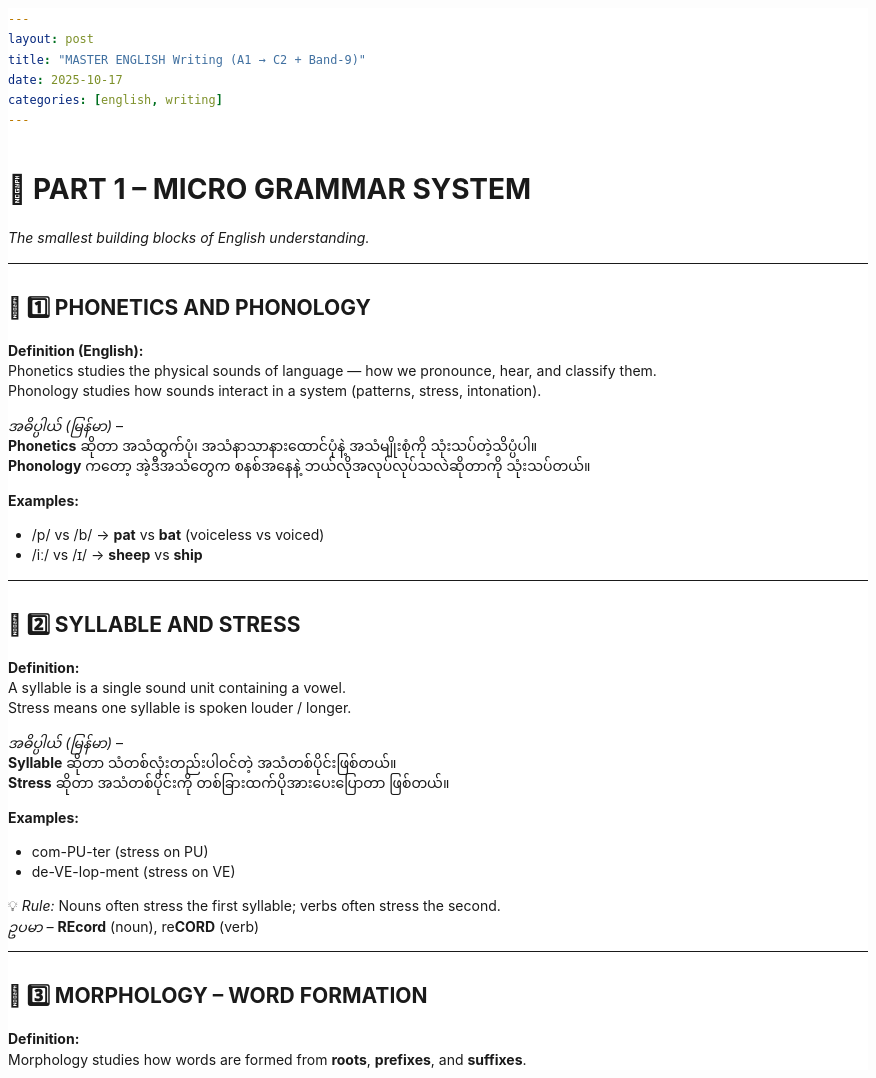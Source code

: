 ```yaml
---
layout: post
title: "MASTER ENGLISH Writing (A1 → C2 + Band-9)"
date: 2025-10-17
categories: [english, writing]
---
```


# 📗 PART 1 – MICRO GRAMMAR SYSTEM  
*The smallest building blocks of English understanding.*

---

## 🔹 1️⃣ PHONETICS AND PHONOLOGY

**Definition (English):**  
Phonetics studies the physical sounds of language — how we pronounce, hear, and classify them.  
Phonology studies how sounds interact in a system (patterns, stress, intonation).

*အဓိပ္ပါယ် (မြန်မာ)* –  
**Phonetics** ဆိုတာ အသံထွက်ပုံ၊ အသံနာသာနားထောင်ပုံနဲ့ အသံမျိုးစုံကို သုံးသပ်တဲ့သိပ္ပံပါ။  
**Phonology** ကတော့ အဲ့ဒီအသံတွေက စနစ်အနေနဲ့ ဘယ်လိုအလုပ်လုပ်သလဲဆိုတာကို သုံးသပ်တယ်။

**Examples:**  
- /p/ vs /b/ → **pat** vs **bat** (voiceless vs voiced)  
- /iː/ vs /ɪ/ → **sheep** vs **ship**

---

## 🔹 2️⃣ SYLLABLE AND STRESS

**Definition:**  
A syllable is a single sound unit containing a vowel.  
Stress means one syllable is spoken louder / longer.

*အဓိပ္ပါယ် (မြန်မာ)* –  
**Syllable** ဆိုတာ သံတစ်လုံးတည်းပါဝင်တဲ့ အသံတစ်ပိုင်းဖြစ်တယ်။  
**Stress** ဆိုတာ အသံတစ်ပိုင်းကို တစ်ခြားထက်ပိုအားပေးပြောတာ ဖြစ်တယ်။

**Examples:**  
- com-PU-ter (stress on PU)  
- de-VE-lop-ment (stress on VE)

💡 *Rule:* Nouns often stress the first syllable; verbs often stress the second.  
*ဥပမာ –* **REcord** (noun), re**CORD** (verb)

---

## 🔹 3️⃣ MORPHOLOGY – WORD FORMATION

**Definition:**  
Morphology studies how words are formed from **roots**, **prefixes**, and **suffixes**.
